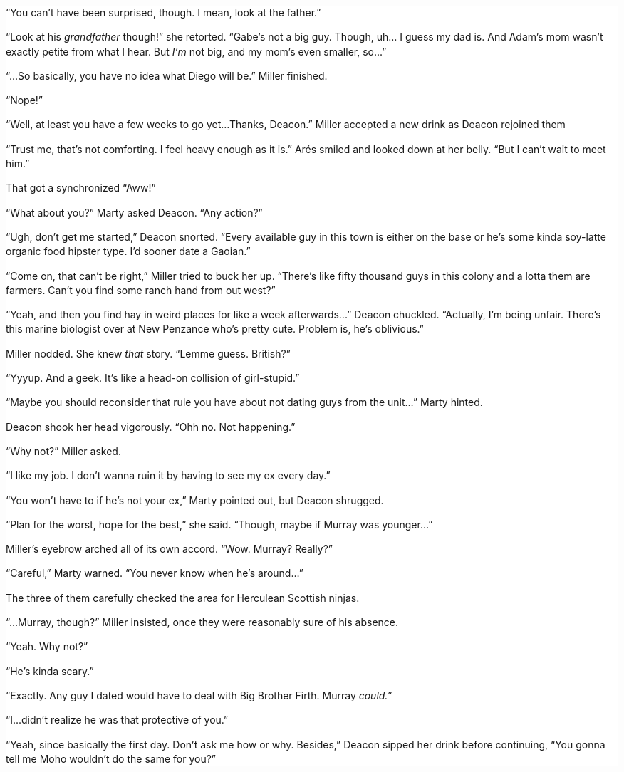 “You can’t have been surprised, though. I mean, look at the father.”

“Look at his *grandfather* though!” she retorted. “Gabe’s not a big guy. Though, uh… I guess my dad is. And Adam’s mom wasn’t exactly petite from what I hear. But *I’m* not big, and my mom’s even smaller, so...”

“...So basically, you have no idea what Diego will be.” Miller finished.

“Nope!”

“Well, at least you have a few weeks to go yet…Thanks, Deacon.” Miller accepted a new drink as Deacon rejoined them

“Trust me, that’s not comforting. I feel heavy enough as it is.” Arés smiled and looked down at her belly. “But I can’t wait to meet him.”

That got a synchronized “Aww!”

“What about you?” Marty asked Deacon. “Any action?”

“Ugh, don’t get me started,” Deacon snorted. “Every available guy in this town is either on the base or he’s some kinda soy-latte organic food hipster type. I’d sooner date a Gaoian.”

“Come on, that can’t be right,” Miller tried to buck her up. “There’s like fifty thousand guys in this colony and a lotta them are farmers. Can’t you find some ranch hand from out west?”

“Yeah, and then you find hay in weird places for like a week afterwards...” Deacon chuckled. “Actually, I’m being unfair. There’s this marine biologist over at New Penzance who’s pretty cute. Problem is, he’s oblivious.”

Miller nodded. She knew *that* story. “Lemme guess. British?”

“Yyyup. And a geek. It’s like a head-on collision of girl-stupid.”

“Maybe you should reconsider that rule you have about not dating guys from the unit…” Marty hinted.

Deacon shook her head vigorously. “Ohh no. Not happening.”

“Why not?” Miller asked.

“I like my job. I don’t wanna ruin it by having to see my ex every day.”

“You won’t have to if he’s not your ex,” Marty pointed out, but Deacon shrugged.

“Plan for the worst, hope for the best,” she said. “Though, maybe if Murray was younger…”

Miller’s eyebrow arched all of its own accord. “Wow. Murray? Really?”

“Careful,” Marty warned. “You never know when he’s around…”

The three of them carefully checked the area for Herculean Scottish ninjas.

“...Murray, though?” Miller insisted, once they were reasonably sure of his absence.

“Yeah. Why not?”

“He’s kinda scary.”

“Exactly. Any guy I dated would have to deal with Big Brother Firth. Murray *could.”*

“I...didn’t realize he was that protective of you.”

“Yeah, since basically the first day. Don’t ask me how or why. Besides,” Deacon sipped her drink before continuing, “You gonna tell me Moho wouldn’t do the same for you?”

